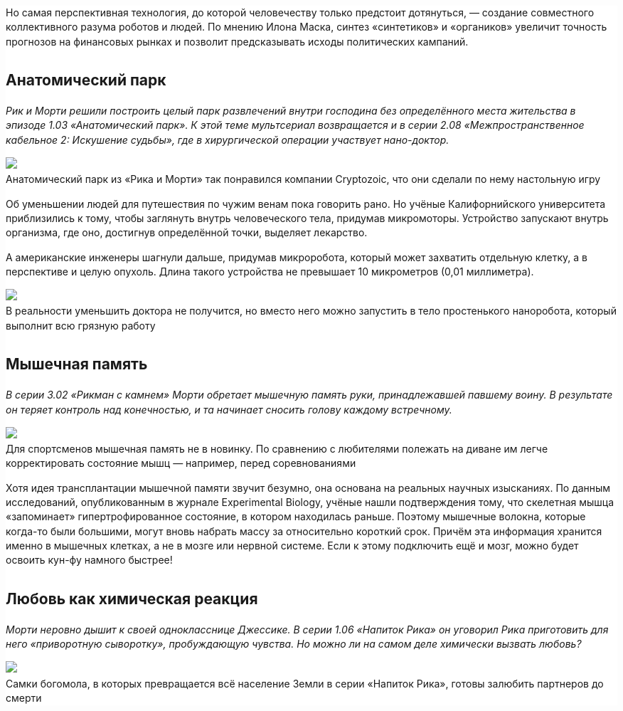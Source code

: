 Но самая перспективная технология, до которой человечеству только предстоит дотянуться, — создание совместного коллективного разума роботов и людей. По мнению Илона Маска, синтез «синтетиков» и «органиков» увеличит точность прогнозов на финансовых рынках и позволит предсказывать исходы политических кампаний.

## Анатомический парк

*Рик и Морти решили построить целый парк развлечений внутри господина без определённого места жительства в эпизоде 1.03 «Анатомический парк». К этой теме мультсериал возвращается и в серии 2.08 «Межпространственное кабельное 2: Искушение судьбы», где в хирургической операции участвует нано-доктор.*

![](http://127.0.0.1:5000/thumbs/worlds/rick-and-morty/park03-768x435.png)<br />
Анатомический парк из «Рика и Морти» так понравился компании Cryptozoic, что они сделали по нему настольную игру

Об уменьшении людей для путешествия по чужим венам пока говорить рано. Но учёные Калифорнийского университета приблизились к тому, чтобы заглянуть внутрь человеческого тела, придумав микромоторы. Устройство запускают внутрь организма, где оно, достигнув определённой точки, выделяет лекарство.

А американские инженеры шагнули дальше, придумав микроробота, который может захватить отдельную клетку, а в перспективе и целую опухоль. Длина такого устройства не превышает 10 микрометров (0,01 миллиметра).

![](http://127.0.0.1:5000/thumbs/worlds/rick-and-morty/park01-768x432.jpg)<br />
В реальности уменьшить доктора не получится, но вместо него можно запустить в тело простенького наноробота, который выполнит всю грязную работу

## Мышечная память

*В серии 3.02 «Рикман с камнем» Морти обретает мышечную память руки, принадлежавшей павшему воину. В результате он теряет контроль над конечностью, и та начинает сносить голову каждому встречному.*


![](http://127.0.0.1:5000/thumbs/worlds/rick-and-morty/muscles01-768x432.png)<br />
Для спортсменов мышечная память не в новинку. По сравнению с любителями полежать на диване им легче корректировать состояние мышц — например, перед соревнованиями

Хотя идея трансплантации мышечной памяти звучит безумно, она основана на реальных научных изысканиях. По данным исследований, опубликованным в журнале Experimental Biology, учёные нашли подтверждения тому, что скелетная мышца «запоминает» гипертрофированное состояние, в котором находилась раньше. Поэтому мышечные волокна, которые когда-то были большими, могут вновь набрать массу за относительно короткий срок. Причём эта информация хранится именно в мышечных клетках, а не в мозге или нервной системе. Если к этому подключить ещё и мозг, можно будет освоить кун-фу намного быстрее!

## Любовь как химическая реакция

*Морти неровно дышит к своей однокласснице Джессике. В серии 1.06 «Напиток Рика» он уговорил Рика приготовить для него «приворотную сыворотку», пробуждающую чувства. Но можно ли на самом деле химически вызвать любовь?*

![](http://127.0.0.1:5000/thumbs/worlds/rick-and-morty/love01-768x432.jpg)<br />
Самки богомола, в которых превращается всё население Земли в серии «Напиток Рика», готовы залюбить партнеров до смерти
